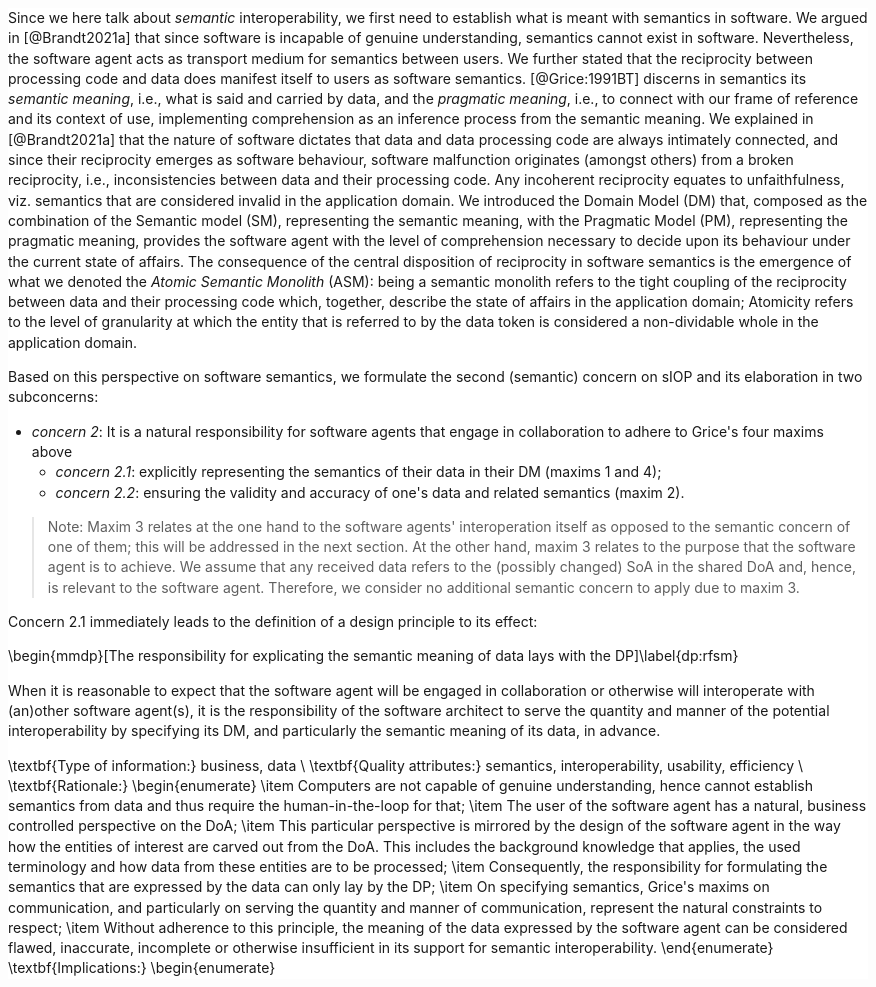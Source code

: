 Since we here talk about *semantic* interoperability, we first need to establish what is meant with semantics in software. We argued in [@Brandt2021a] that since software is incapable of genuine understanding, semantics cannot exist in software. Nevertheless, the software agent acts as transport medium for semantics between users. We further stated that the reciprocity between processing code and data does manifest itself to users as software semantics. [@Grice:1991BT] discerns in semantics its *semantic meaning*, i.e., what is said and carried by data, and the *pragmatic meaning*, i.e., to connect with our frame of reference and its context of use, implementing comprehension as an inference process from the semantic meaning. We explained in [@Brandt2021a] that the nature of software dictates that data and data processing code are always intimately connected, and since their reciprocity emerges as software behaviour, software malfunction originates (amongst others) from a broken reciprocity, i.e., inconsistencies between data and their processing code. Any incoherent reciprocity equates to unfaithfulness, viz. semantics that are considered invalid in the application domain. We introduced the Domain Model (DM) that, composed as the combination of the Semantic model (SM), representing the semantic meaning, with the Pragmatic Model (PM), representing the pragmatic meaning, provides the software agent with the level of comprehension necessary to decide upon its behaviour under the current state of affairs. The consequence of the central disposition of reciprocity in software semantics is the emergence of what we denoted the *Atomic Semantic Monolith* (ASM): being a semantic monolith refers to the tight coupling of the reciprocity between data and their processing code which, together, describe the state of affairs in the application domain; Atomicity refers to the level of granularity at which the entity that is referred to by the data token is considered a non-dividable whole in the application domain. 

Based on this perspective on software semantics, we formulate the second (semantic) concern on sIOP and its elaboration in two subconcerns:

* *concern 2*: It is a natural responsibility for software agents that engage in collaboration to adhere to Grice's four maxims above
  * *concern 2.1*: explicitly representing the semantics of their data in their DM (maxims 1 and 4);
  * *concern 2.2*: ensuring the validity and accuracy of one's data and related semantics (maxim 2).

>Note: Maxim 3 relates at the one hand to the software agents' interoperation itself as opposed to the semantic concern of one of them; this will be addressed in the next section. At the other hand, maxim 3 relates to the purpose that the software agent is to achieve. We assume that any received data refers to the (possibly changed) SoA in the shared DoA and, hence, is relevant to the software agent. Therefore, we consider no additional semantic concern to apply due to maxim 3.

Concern 2.1 immediately leads to the definition of a design principle to its effect:

\begin{mmdp}[The responsibility for explicating the semantic meaning of data lays with the DP]\label{dp:rfsm}

When it is reasonable to expect that the software agent will be engaged in collaboration or otherwise will interoperate with (an)other software agent(s), it is the responsibility of the software architect to serve the quantity and manner of the potential interoperability by specifying its DM, and particularly the semantic meaning of its data, in advance. 

\textbf{Type of information:} business, data  \\
\textbf{Quality attributes:} semantics, interoperability, usability, efficiency   \\
\textbf{Rationale:}
\begin{enumerate}
  \item Computers are not capable of genuine understanding, hence cannot establish semantics from data and thus require the human-in-the-loop for that;
  \item The user of the software agent has a natural, business controlled perspective on the DoA;
  \item This particular perspective is mirrored by the design of the software agent in the way how the entities of interest are carved out from the DoA. This includes the background knowledge that applies, the used terminology and how data from these entities are to be processed;
  \item Consequently, the responsibility for formulating the semantics that are expressed by the data can only lay by the DP;
  \item On specifying semantics, Grice's maxims on communication, and particularly on serving the quantity and manner of communication, represent the natural constraints to respect;
  \item Without adherence to this principle, the meaning of the data expressed by the software agent can be considered flawed, inaccurate, incomplete or otherwise insufficient in its support for semantic interoperability.
\end{enumerate}
\textbf{Implications:}
\begin{enumerate}

[^1]: as mentioned by Wikipedia, https://en.wikipedia.org/wiki/Casualties_of_the_September_11_attacks, accessed Dec 13, 2018
[^compatibility]: Merriam-Webster, https://www.merriam-webster.com/dictionary/compatibility, accessed Jan 2021
[^fair]: FAIR Principles, https://www.go-fair.org/fair-principles/, accessed Jan 2021
[def:DTReconciliation]: src\images\DesignTimeReconciliation.png {#fig:dt-reconciliation width=25%} 
[def:RTMediation]: src\images\RunTimeMediation.png {#fig:rt-mediation width=75%} 
[^fn1]: Source: http://catless.ncl.ac.uk/Risks/14/57#subj1, accessed May 20, 2018
[^fn2]: http://www.linfo.org/scalable.html, accessed Nov. 2019; https://en.wikipedia.org/wiki/Scalability, accessed Nov. 2019